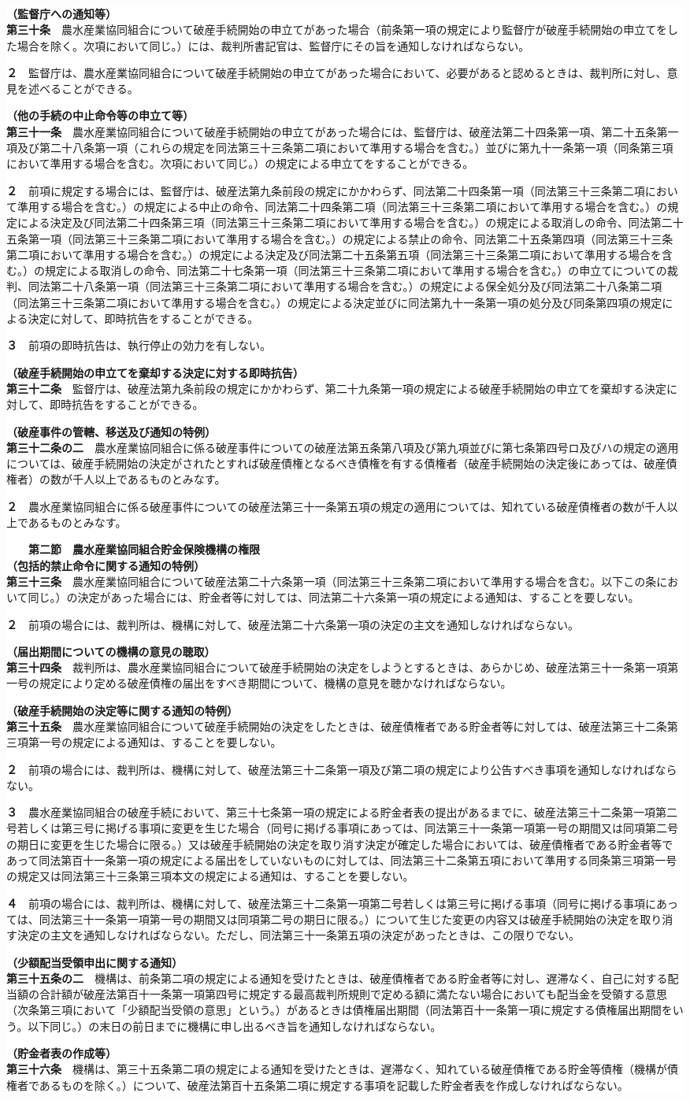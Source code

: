 **（監督庁への通知等）**  
**第三十条**　農水産業協同組合について破産手続開始の申立てがあった場合（前条第一項の規定により監督庁が破産手続開始の申立てをした場合を除く。次項において同じ。）には、裁判所書記官は、監督庁にその旨を通知しなければならない。  
  
**２**　監督庁は、農水産業協同組合について破産手続開始の申立てがあった場合において、必要があると認めるときは、裁判所に対し、意見を述べることができる。  
  
**（他の手続の中止命令等の申立て等）**  
**第三十一条**　農水産業協同組合について破産手続開始の申立てがあった場合には、監督庁は、破産法第二十四条第一項、第二十五条第一項及び第二十八条第一項（これらの規定を同法第三十三条第二項において準用する場合を含む。）並びに第九十一条第一項（同条第三項において準用する場合を含む。次項において同じ。）の規定による申立てをすることができる。  
  
**２**　前項に規定する場合には、監督庁は、破産法第九条前段の規定にかかわらず、同法第二十四条第一項（同法第三十三条第二項において準用する場合を含む。）の規定による中止の命令、同法第二十四条第二項（同法第三十三条第二項において準用する場合を含む。）の規定による決定及び同法第二十四条第三項（同法第三十三条第二項において準用する場合を含む。）の規定による取消しの命令、同法第二十五条第一項（同法第三十三条第二項において準用する場合を含む。）の規定による禁止の命令、同法第二十五条第四項（同法第三十三条第二項において準用する場合を含む。）の規定による決定及び同法第二十五条第五項（同法第三十三条第二項において準用する場合を含む。）の規定による取消しの命令、同法第二十七条第一項（同法第三十三条第二項において準用する場合を含む。）の申立てについての裁判、同法第二十八条第一項（同法第三十三条第二項において準用する場合を含む。）の規定による保全処分及び同法第二十八条第二項（同法第三十三条第二項において準用する場合を含む。）の規定による決定並びに同法第九十一条第一項の処分及び同条第四項の規定による決定に対して、即時抗告をすることができる。  
  
**３**　前項の即時抗告は、執行停止の効力を有しない。  
  
**（破産手続開始の申立てを棄却する決定に対する即時抗告）**  
**第三十二条**　監督庁は、破産法第九条前段の規定にかかわらず、第二十九条第一項の規定による破産手続開始の申立てを棄却する決定に対して、即時抗告をすることができる。  
  
**（破産事件の管轄、移送及び通知の特例）**  
**第三十二条の二**　農水産業協同組合に係る破産事件についての破産法第五条第八項及び第九項並びに第七条第四号ロ及びハの規定の適用については、破産手続開始の決定がされたとすれば破産債権となるべき債権を有する債権者（破産手続開始の決定後にあっては、破産債権者）の数が千人以上であるものとみなす。  
  
**２**　農水産業協同組合に係る破産事件についての破産法第三十一条第五項の規定の適用については、知れている破産債権者の数が千人以上であるものとみなす。  
  
&emsp;&emsp;**第二節　農水産業協同組合貯金保険機構の権限**  
**（包括的禁止命令に関する通知の特例）**  
**第三十三条**　農水産業協同組合について破産法第二十六条第一項（同法第三十三条第二項において準用する場合を含む。以下この条において同じ。）の決定があった場合には、貯金者等に対しては、同法第二十六条第一項の規定による通知は、することを要しない。  
  
**２**　前項の場合には、裁判所は、機構に対して、破産法第二十六条第一項の決定の主文を通知しなければならない。  
  
**（届出期間についての機構の意見の聴取）**  
**第三十四条**　裁判所は、農水産業協同組合について破産手続開始の決定をしようとするときは、あらかじめ、破産法第三十一条第一項第一号の規定により定める破産債権の届出をすべき期間について、機構の意見を聴かなければならない。  
  
**（破産手続開始の決定等に関する通知の特例）**  
**第三十五条**　農水産業協同組合について破産手続開始の決定をしたときは、破産債権者である貯金者等に対しては、破産法第三十二条第三項第一号の規定による通知は、することを要しない。  
  
**２**　前項の場合には、裁判所は、機構に対して、破産法第三十二条第一項及び第二項の規定により公告すべき事項を通知しなければならない。  
  
**３**　農水産業協同組合の破産手続において、第三十七条第一項の規定による貯金者表の提出があるまでに、破産法第三十二条第一項第二号若しくは第三号に掲げる事項に変更を生じた場合（同号に掲げる事項にあっては、同法第三十一条第一項第一号の期間又は同項第二号の期日に変更を生じた場合に限る。）又は破産手続開始の決定を取り消す決定が確定した場合においては、破産債権者である貯金者等であって同法第百十一条第一項の規定による届出をしていないものに対しては、同法第三十二条第五項において準用する同条第三項第一号の規定又は同法第三十三条第三項本文の規定による通知は、することを要しない。  
  
**４**　前項の場合には、裁判所は、機構に対して、破産法第三十二条第一項第二号若しくは第三号に掲げる事項（同号に掲げる事項にあっては、同法第三十一条第一項第一号の期間又は同項第二号の期日に限る。）について生じた変更の内容又は破産手続開始の決定を取り消す決定の主文を通知しなければならない。ただし、同法第三十一条第五項の決定があったときは、この限りでない。  
  
**（少額配当受領申出に関する通知）**  
**第三十五条の二**　機構は、前条第二項の規定による通知を受けたときは、破産債権者である貯金者等に対し、遅滞なく、自己に対する配当額の合計額が破産法第百十一条第一項第四号に規定する最高裁判所規則で定める額に満たない場合においても配当金を受領する意思（次条第三項において「少額配当受領の意思」という。）があるときは債権届出期間（同法第百十一条第一項に規定する債権届出期間をいう。以下同じ。）の末日の前日までに機構に申し出るべき旨を通知しなければならない。  
  
**（貯金者表の作成等）**  
**第三十六条**　機構は、第三十五条第二項の規定による通知を受けたときは、遅滞なく、知れている破産債権である貯金等債権（機構が債権者であるものを除く。）について、破産法第百十五条第二項に規定する事項を記載した貯金者表を作成しなければならない。  
  